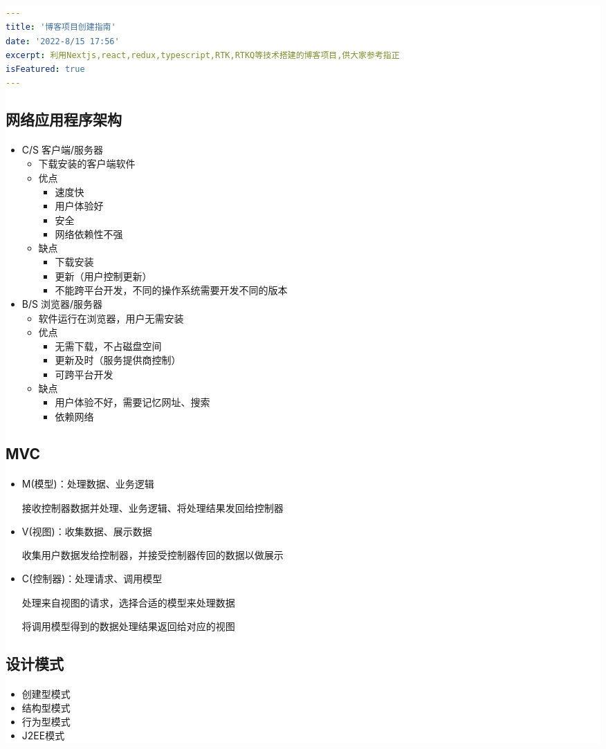 ```yaml
---
title: '博客项目创建指南'
date: '2022-8/15 17:56'
excerpt: 利用Nextjs,react,redux,typescript,RTK,RTKQ等技术搭建的博客项目,供大家参考指正
isFeatured: true
---
```


## 网络应用程序架构

* C/S  客户端/服务器
  - 下载安装的客户端软件
  - 优点
    - 速度快
    - 用户体验好
    - 安全
    - 网络依赖性不强
  - 缺点
    - 下载安装
    - 更新（用户控制更新）
    - 不能跨平台开发，不同的操作系统需要开发不同的版本
* B/S  浏览器/服务器
  - 软件运行在浏览器，用户无需安装
  - 优点
    - 无需下载，不占磁盘空间
    - 更新及时（服务提供商控制）
    - 可跨平台开发
  - 缺点
    - 用户体验不好，需要记忆网址、搜索
    - 依赖网络

## MVC

* M(模型)：处理数据、业务逻辑

  接收控制器数据并处理、业务逻辑、将处理结果发回给控制器

* V(视图)：收集数据、展示数据

  收集用户数据发给控制器，并接受控制器传回的数据以做展示

* C(控制器)：处理请求、调用模型

  处理来自视图的请求，选择合适的模型来处理数据

  将调用模型得到的数据处理结果返回给对应的视图

## 设计模式

* 创建型模式
* 结构型模式
* 行为型模式
* J2EE模式

